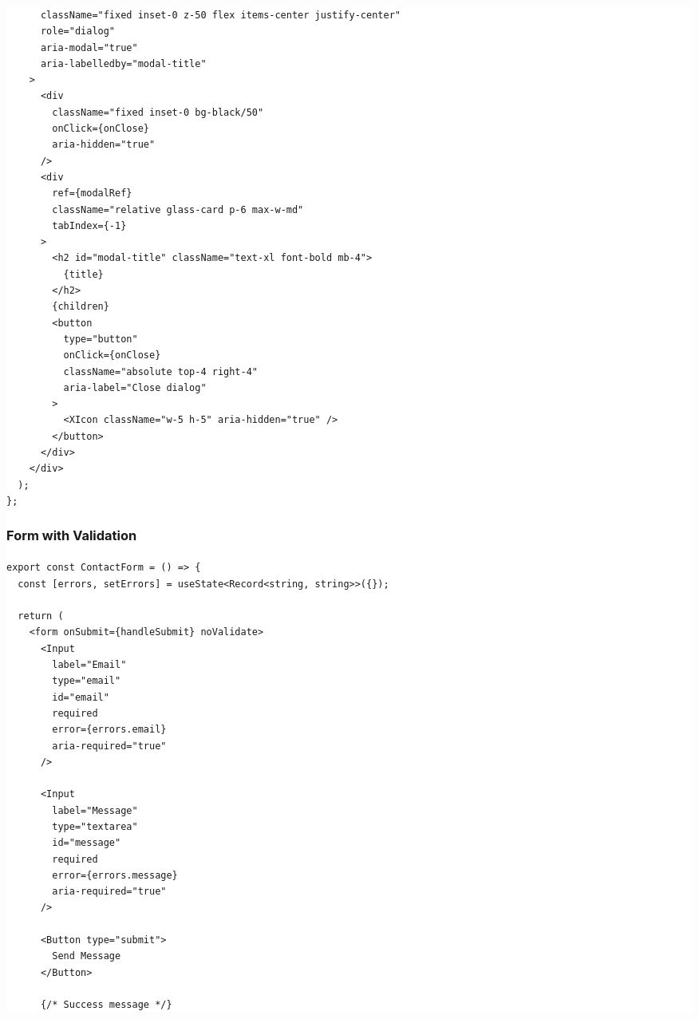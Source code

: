 ```tsx
      className="fixed inset-0 z-50 flex items-center justify-center"
      role="dialog"
      aria-modal="true"
      aria-labelledby="modal-title"
    >
      <div
        className="fixed inset-0 bg-black/50"
        onClick={onClose}
        aria-hidden="true"
      />
      <div
        ref={modalRef}
        className="relative glass-card p-6 max-w-md"
        tabIndex={-1}
      >
        <h2 id="modal-title" className="text-xl font-bold mb-4">
          {title}
        </h2>
        {children}
        <button
          type="button"
          onClick={onClose}
          className="absolute top-4 right-4"
          aria-label="Close dialog"
        >
          <XIcon className="w-5 h-5" aria-hidden="true" />
        </button>
      </div>
    </div>
  );
};
```

### Form with Validation
```tsx
export const ContactForm = () => {
  const [errors, setErrors] = useState<Record<string, string>>({});

  return (
    <form onSubmit={handleSubmit} noValidate>
      <Input
        label="Email"
        type="email"
        id="email"
        required
        error={errors.email}
        aria-required="true"
      />
      
      <Input
        label="Message"
        type="textarea"
        id="message"
        required
        error={errors.message}
        aria-required="true"
      />
      
      <Button type="submit">
        Send Message
      </Button>
      
      {/* Success message */}
```
